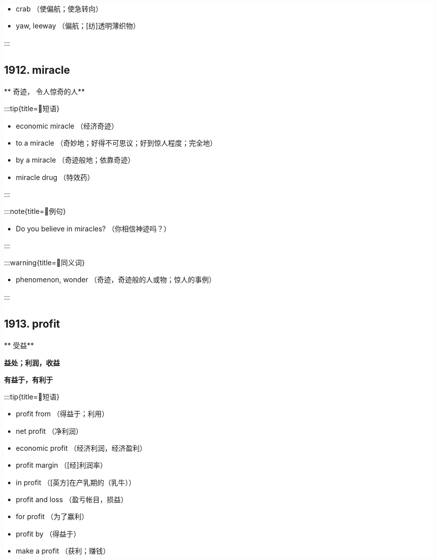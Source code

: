 - crab （使偏航；使急转向）

- yaw, leeway （偏航；[纺]透明薄织物）

:::


## 1912. miracle

** 奇迹， 令人惊奇的人**

:::tip{title=🤩短语}

- economic miracle （经济奇迹）

- to a miracle （奇妙地；好得不可思议；好到惊人程度；完全地）

- by a miracle （奇迹般地；依靠奇迹）

- miracle drug （特效药）

:::

:::note{title=🎤例句}

- Do you believe in miracles? （你相信神迹吗？）

:::

:::warning{title=🤔同义词}

- phenomenon, wonder （奇迹，奇迹般的人或物；惊人的事例）

:::


## 1913. profit

** 受益**

**益处；利润，收益**

**有益于，有利于**

:::tip{title=🤩短语}

- profit from （得益于；利用）

- net profit （净利润）

- economic profit （经济利润，经济盈利）

- profit margin （[经]利润率）

- in profit （[英方]在产乳期的（乳牛））

- profit and loss （盈亏帐目，损益）

- for profit （为了赢利）

- profit by （得益于）

- make a profit （获利；赚钱）
